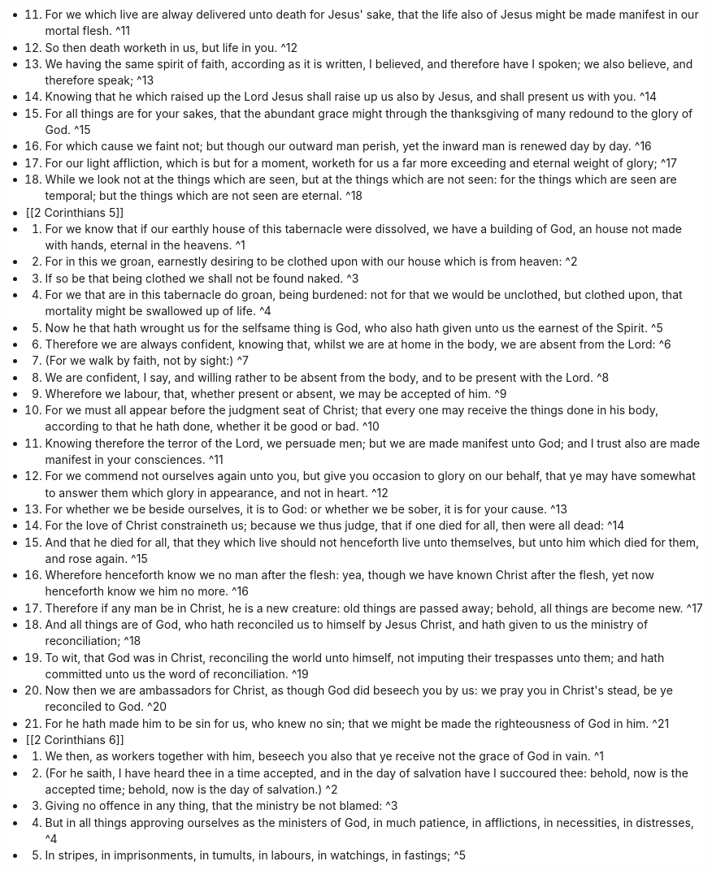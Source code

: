 - 11. For we which live are alway delivered unto death for Jesus' sake, that the life also of Jesus might be made manifest in our mortal flesh. ^11
- 12. So then death worketh in us, but life in you. ^12
- 13. We having the same spirit of faith, according as it is written, I believed, and therefore have I spoken; we also believe, and therefore speak; ^13
- 14. Knowing that he which raised up the Lord Jesus shall raise up us also by Jesus, and shall present us with you. ^14
- 15. For all things are for your sakes, that the abundant grace might through the thanksgiving of many redound to the glory of God. ^15
- 16. For which cause we faint not; but though our outward man perish, yet the inward man is renewed day by day. ^16
- 17. For our light affliction, which is but for a moment, worketh for us a far more exceeding and eternal weight of glory; ^17
- 18. While we look not at the things which are seen, but at the things which are not seen: for the things which are seen are temporal; but the things which are not seen are eternal. ^18
- [[2 Corinthians 5]]
- 1. For we know that if our earthly house of this tabernacle were dissolved, we have a building of God, an house not made with hands, eternal in the heavens. ^1
- 2. For in this we groan, earnestly desiring to be clothed upon with our house which is from heaven: ^2
- 3. If so be that being clothed we shall not be found naked. ^3
- 4. For we that are in this tabernacle do groan, being burdened: not for that we would be unclothed, but clothed upon, that mortality might be swallowed up of life. ^4
- 5. Now he that hath wrought us for the selfsame thing is God, who also hath given unto us the earnest of the Spirit. ^5
- 6. Therefore we are always confident, knowing that, whilst we are at home in the body, we are absent from the Lord: ^6
- 7. (For we walk by faith, not by sight:) ^7
- 8. We are confident, I say, and willing rather to be absent from the body, and to be present with the Lord. ^8
- 9. Wherefore we labour, that, whether present or absent, we may be accepted of him. ^9
- 10. For we must all appear before the judgment seat of Christ; that every one may receive the things done in his body, according to that he hath done, whether it be good or bad. ^10
- 11. Knowing therefore the terror of the Lord, we persuade men; but we are made manifest unto God; and I trust also are made manifest in your consciences. ^11
- 12. For we commend not ourselves again unto you, but give you occasion to glory on our behalf, that ye may have somewhat to answer them which glory in appearance, and not in heart. ^12
- 13. For whether we be beside ourselves, it is to God: or whether we be sober, it is for your cause. ^13
- 14. For the love of Christ constraineth us; because we thus judge, that if one died for all, then were all dead: ^14
- 15. And that he died for all, that they which live should not henceforth live unto themselves, but unto him which died for them, and rose again. ^15
- 16. Wherefore henceforth know we no man after the flesh: yea, though we have known Christ after the flesh, yet now henceforth know we him no more. ^16
- 17. Therefore if any man be in Christ, he is a new creature: old things are passed away; behold, all things are become new. ^17
- 18. And all things are of God, who hath reconciled us to himself by Jesus Christ, and hath given to us the ministry of reconciliation; ^18
- 19. To wit, that God was in Christ, reconciling the world unto himself, not imputing their trespasses unto them; and hath committed unto us the word of reconciliation. ^19
- 20. Now then we are ambassadors for Christ, as though God did beseech you by us: we pray you in Christ's stead, be ye reconciled to God. ^20
- 21. For he hath made him to be sin for us, who knew no sin; that we might be made the righteousness of God in him. ^21
- [[2 Corinthians 6]]
- 1. We then, as workers together with him, beseech you also that ye receive not the grace of God in vain. ^1
- 2. (For he saith, I have heard thee in a time accepted, and in the day of salvation have I succoured thee: behold, now is the accepted time; behold, now is the day of salvation.) ^2
- 3. Giving no offence in any thing, that the ministry be not blamed: ^3
- 4. But in all things approving ourselves as the ministers of God, in much patience, in afflictions, in necessities, in distresses, ^4
- 5. In stripes, in imprisonments, in tumults, in labours, in watchings, in fastings; ^5